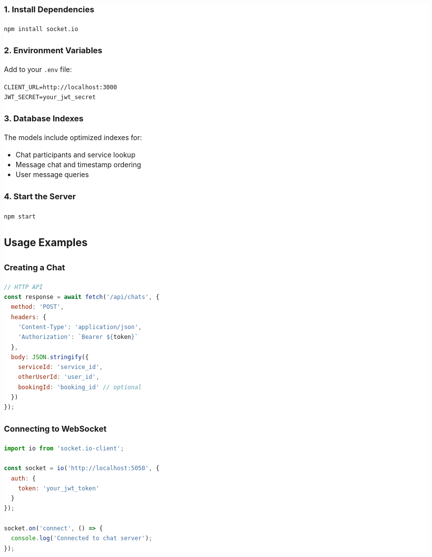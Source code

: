 ### 1. Install Dependencies

```bash
npm install socket.io
```

### 2. Environment Variables

Add to your `.env` file:

```env
CLIENT_URL=http://localhost:3000
JWT_SECRET=your_jwt_secret
```

### 3. Database Indexes

The models include optimized indexes for:

- Chat participants and service lookup
- Message chat and timestamp ordering
- User message queries

### 4. Start the Server

```bash
npm start
```

## Usage Examples

### Creating a Chat

```javascript
// HTTP API
const response = await fetch('/api/chats', {
  method: 'POST',
  headers: {
    'Content-Type': 'application/json',
    'Authorization': `Bearer ${token}`
  },
  body: JSON.stringify({
    serviceId: 'service_id',
    otherUserId: 'user_id',
    bookingId: 'booking_id' // optional
  })
});
```

### Connecting to WebSocket

```javascript
import io from 'socket.io-client';

const socket = io('http://localhost:5050', {
  auth: {
    token: 'your_jwt_token'
  }
});

socket.on('connect', () => {
  console.log('Connected to chat server');
});
```
